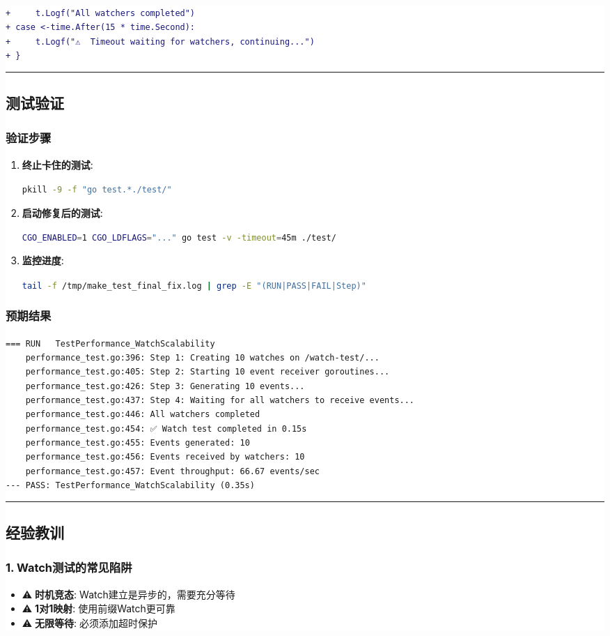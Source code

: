 ```diff
+     t.Logf("All watchers completed")
+ case <-time.After(15 * time.Second):
+     t.Logf("⚠️  Timeout waiting for watchers, continuing...")
+ }
```

---

## 测试验证

### 验证步骤

1. **终止卡住的测试**:
   ```bash
   pkill -9 -f "go test.*./test/"
   ```

2. **启动修复后的测试**:
   ```bash
   CGO_ENABLED=1 CGO_LDFLAGS="..." go test -v -timeout=45m ./test/
   ```

3. **监控进度**:
   ```bash
   tail -f /tmp/make_test_final_fix.log | grep -E "(RUN|PASS|FAIL|Step)"
   ```

### 预期结果

```
=== RUN   TestPerformance_WatchScalability
    performance_test.go:396: Step 1: Creating 10 watches on /watch-test/...
    performance_test.go:405: Step 2: Starting 10 event receiver goroutines...
    performance_test.go:426: Step 3: Generating 10 events...
    performance_test.go:437: Step 4: Waiting for all watchers to receive events...
    performance_test.go:446: All watchers completed
    performance_test.go:454: ✅ Watch test completed in 0.15s
    performance_test.go:455: Events generated: 10
    performance_test.go:456: Events received by watchers: 10
    performance_test.go:457: Event throughput: 66.67 events/sec
--- PASS: TestPerformance_WatchScalability (0.35s)
```

---

## 经验教训

### 1. Watch测试的常见陷阱

- ⚠️ **时机竞态**: Watch建立是异步的，需要充分等待
- ⚠️ **1对1映射**: 使用前缀Watch更可靠
- ⚠️ **无限等待**: 必须添加超时保护
